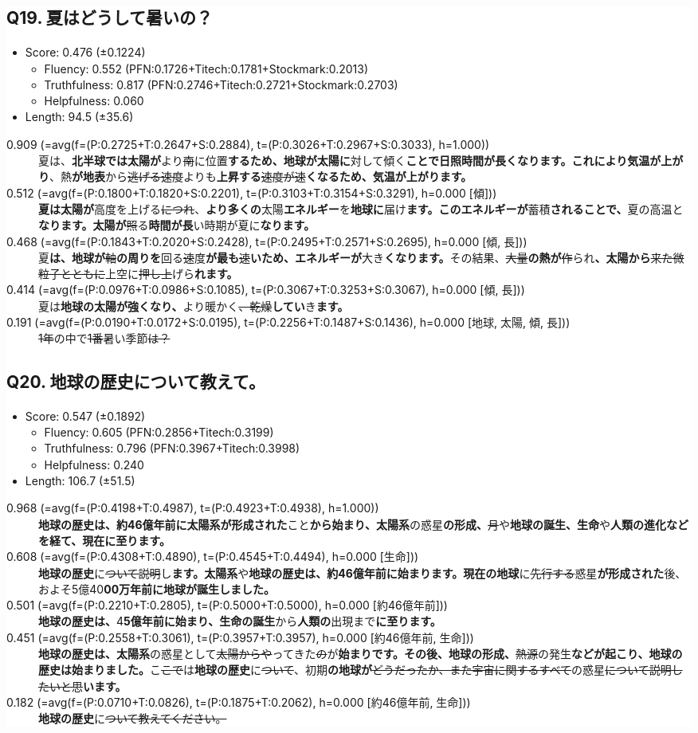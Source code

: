 ## <a name="Q19"></a>Q19. 夏はどうして暑いの？

- Score: 0.476 (±0.1224)
  - Fluency: 0.552 (PFN:0.1726+Titech:0.1781+Stockmark:0.2013)
  - Truthfulness: 0.817 (PFN:0.2746+Titech:0.2721+Stockmark:0.2703)
  - Helpfulness: 0.060
- Length: 94.5 (±35.6)

<dl>
<dt>0.909 (=avg(f=(P:0.2725+T:0.2647+S:0.2884), t=(P:0.3026+T:0.2967+S:0.3033), h=1.000))</dt>
<dd>夏は、<b>北半球では太陽が</b>より<s>南</s>に位置<b>するため、地球が太陽に</b>対して傾く<b>ことで日照時間が長くなります。これにより気温が上がり</b>、熱<b>が地表</b>から<s>逃げる速度</s>よりも<b>上昇する</b><s>速度が速</s><b>くなるため、気温が上がります。</b></dd>
<dt>0.512 (=avg(f=(P:0.1800+T:0.1820+S:0.2201), t=(P:0.3103+T:0.3154+S:0.3291), h=0.000 [傾]))</dt>
<dd><b>夏は太陽が</b>高度を上げる<s>につれ</s>、<b>より多くの</b>太陽<b>エネルギー</b>を<b>地球に</b>届け<b>ます。このエネルギーが</b>蓄積<b>されることで、</b>夏の高温と<b>なります。太陽が</b><s>照</s>る<b>時間が長</b>い時期が夏に<b>なります。</b></dd>
<dt>0.468 (=avg(f=(P:0.1843+T:0.2020+S:0.2428), t=(P:0.2495+T:0.2571+S:0.2695), h=0.000 [傾, 長]))</dt>
<dd>夏<b>は、地球が</b><s>軸</s><b>の周りを</b>回る<s>速</s>度<b>が最も</b><s>速</s><b>いため、エネルギーが</b>大き<b>くなります。</b>その結果、<s>大量</s><b>の熱が</b><s>作</s>られ<b>、太陽から</b><s>来た微粒子とともに</s>上空に<s>押し上</s>げら<b>れます。</b></dd>
<dt>0.414 (=avg(f=(P:0.0976+T:0.0986+S:0.1085), t=(P:0.3067+T:0.3253+S:0.3067), h=0.000 [傾, 長]))</dt>
<dd>夏は<b>地球の太陽が強くなり、</b>より暖かく<s>、乾燥</s><b>してい</b>き<b>ます。</b></dd>
<dt>0.191 (=avg(f=(P:0.0190+T:0.0172+S:0.0195), t=(P:0.2256+T:0.1487+S:0.1436), h=0.000 [地球, 太陽, 傾, 長]))</dt>
<dd><s>1年</s>の中で<s>1番</s>暑い季節<s>は？</s></dd>
</dl>

## <a name="Q20"></a>Q20. 地球の歴史について教えて。

- Score: 0.547 (±0.1892)
  - Fluency: 0.605 (PFN:0.2856+Titech:0.3199)
  - Truthfulness: 0.796 (PFN:0.3967+Titech:0.3998)
  - Helpfulness: 0.240
- Length: 106.7 (±51.5)

<dl>
<dt>0.968 (=avg(f=(P:0.4198+T:0.4987), t=(P:0.4923+T:0.4938), h=1.000))</dt>
<dd><b>地球の歴史は、約46億年前に太陽系が形成された</b>こと<b>から始まり、太陽系</b>の惑星<b>の形成、</b><s>月</s>や<b>地球の誕生、生命</b>や<b>人類の進化などを経て、現在に至ります。</b></dd>
<dt>0.608 (=avg(f=(P:0.4308+T:0.4890), t=(P:0.4545+T:0.4494), h=0.000 [生命]))</dt>
<dd><b>地球の歴史</b>に<s>ついて説明</s>し<b>ます。太陽系</b>や<b>地球の歴史は、約46億年前に始まります。現在の地球</b>に<s>先行する</s>惑星<b>が形成された</b>後、およそ5億40<b>00万年前に地球が誕生しました。</b></dd>
<dt>0.501 (=avg(f=(P:0.2210+T:0.2805), t=(P:0.5000+T:0.5000), h=0.000 [約46億年前]))</dt>
<dd><b>地球の歴史は、</b>4<b>5億年前に始まり、生命の誕生</b>から<b>人類の</b>出現まで<b>に至ります。</b></dd>
<dt>0.451 (=avg(f=(P:0.2558+T:0.3061), t=(P:0.3957+T:0.3957), h=0.000 [約46億年前, 生命]))</dt>
<dd><b>地球の歴史は、太陽系</b>の惑星として<s>太陽からや</s>ってきた<s>の</s>が<b>始まりです。その後、地球の形成、</b><s>熱源</s>の発生<b>などが起こり、地球の歴史は始まりました。</b>こ<s>こで</s>は<b>地球の歴史</b>に<s>ついて</s>、初期<b>の地球が</b><s>どうだったか、また宇宙に関するすべて</s>の惑星<s>について説明したいと思</s><b>います。</b></dd>
<dt>0.182 (=avg(f=(P:0.0710+T:0.0826), t=(P:0.1875+T:0.2062), h=0.000 [約46億年前, 生命]))</dt>
<dd><b>地球の歴史</b>に<s>ついて教えてください。</s></dd>
</dl>
